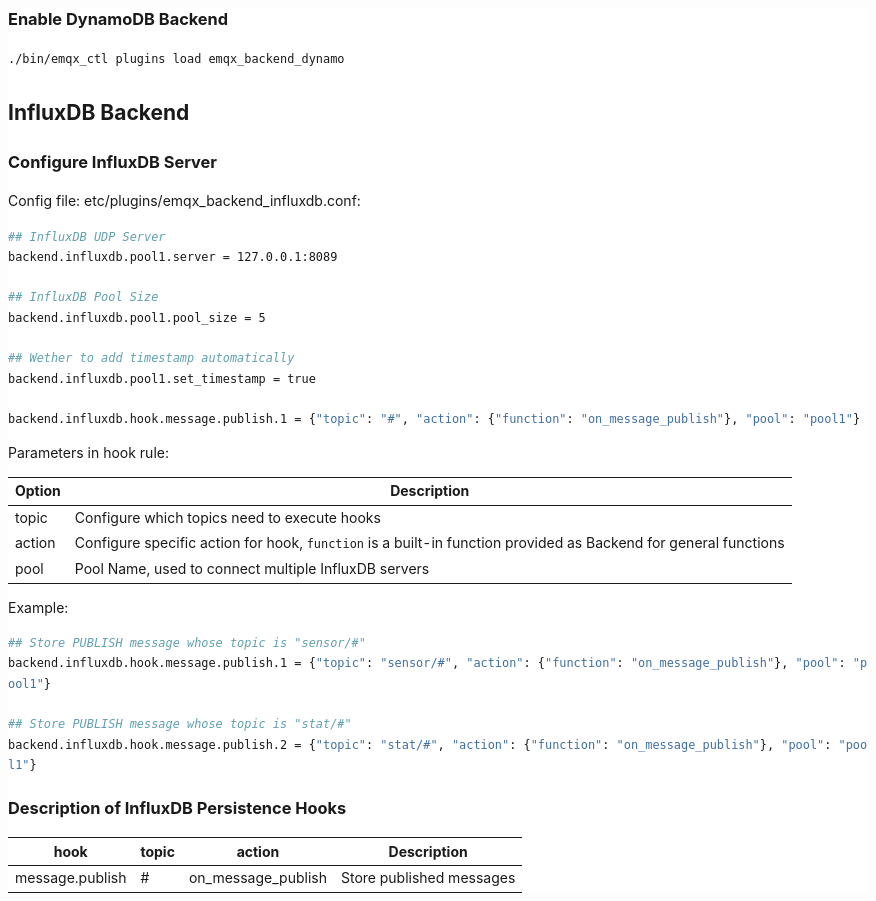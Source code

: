 ### Enable DynamoDB Backend

``` sourceCode bash
./bin/emqx_ctl plugins load emqx_backend_dynamo
```

## InfluxDB Backend

### Configure InfluxDB Server

Config file: etc/plugins/emqx\_backend\_influxdb.conf:

```bash
## InfluxDB UDP Server
backend.influxdb.pool1.server = 127.0.0.1:8089

## InfluxDB Pool Size
backend.influxdb.pool1.pool_size = 5

## Wether to add timestamp automatically
backend.influxdb.pool1.set_timestamp = true

backend.influxdb.hook.message.publish.1 = {"topic": "#", "action": {"function": "on_message_publish"}, "pool": "pool1"}
```

Parameters in hook
rule:

| Option | Description                                                                                                     |
| ------ | --------------------------------------------------------------------------------------------------------------- |
| topic  | Configure which topics need to execute hooks                                                                    |
| action | Configure specific action for hook, `function` is a built-in function provided as Backend for general functions |
| pool   | Pool Name, used to connect multiple InfluxDB servers                                                            |

Example:

```bash
## Store PUBLISH message whose topic is "sensor/#"
backend.influxdb.hook.message.publish.1 = {"topic": "sensor/#", "action": {"function": "on_message_publish"}, "pool": "pool1"}

## Store PUBLISH message whose topic is "stat/#"
backend.influxdb.hook.message.publish.2 = {"topic": "stat/#", "action": {"function": "on_message_publish"}, "pool": "pool1"}
```

### Description of InfluxDB Persistence Hooks

| hook            | topic | action               | Description              |
| --------------- | ----- | -------------------- | ------------------------ |
| message.publish | \#    | on\_message\_publish | Store published messages |
